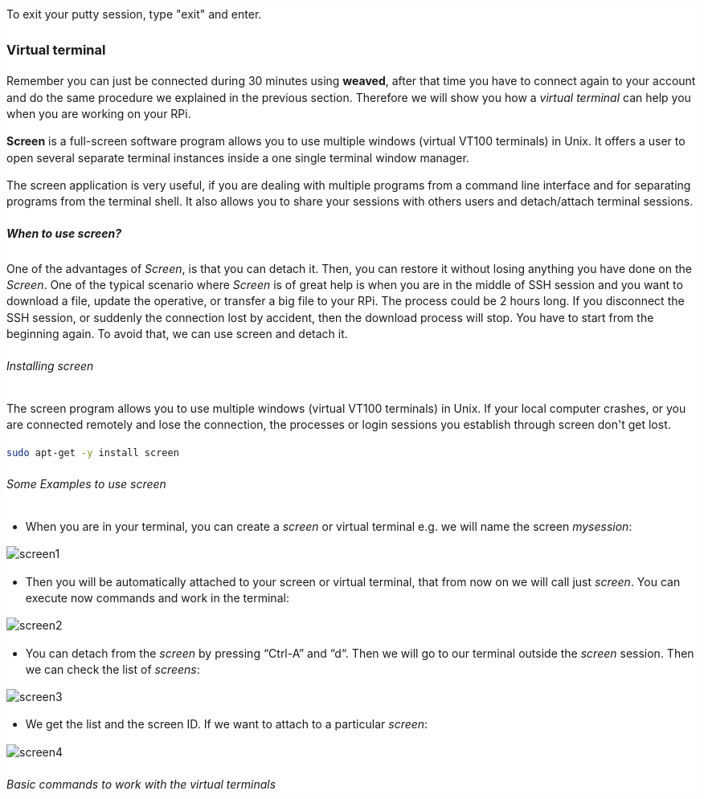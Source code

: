 To exit your putty session, type "exit" and enter.

### Virtual terminal

Remember you can just be connected during 30 minutes using **weaved**, after that time you have to connect again to your account and do the same procedure we explained in the previous section. Therefore we will show you how a *virtual terminal* can help you when you are working on your RPi.

**Screen** is a full-screen software program allows you to use multiple windows (virtual VT100 terminals) in Unix. It offers a user to open several separate terminal instances inside a one single terminal window manager.

The screen application is very useful, if you are dealing with multiple programs from a command line interface and for separating programs from the terminal shell. It also allows you to share your sessions with others users and detach/attach terminal sessions.

##### When to use screen?

One of the advantages of *Screen*, is that you can detach it. Then, you can restore it without losing anything you have done on the *Screen*. One of the typical scenario where *Screen* is of great help is when you are in the middle of SSH session and you want to download a file, update the operative, or transfer a big file to your RPi. The process could be 2 hours long. If you disconnect the SSH session, or suddenly the connection lost by accident, then the download process will stop. You have to start from the beginning again. To avoid that, we can use screen and detach it.

###### Installing screen
The screen program allows you to use multiple windows (virtual VT100 terminals) in Unix. If your local computer crashes, or you are connected remotely and lose the connection, the processes or login sessions you establish through screen don't get lost.

```bash
sudo apt-get -y install screen
```
###### Some Examples to use screen

* When you are in your terminal, you can create a *screen* or virtual terminal e.g. we will name the screen *mysession*:

<img src="Screen_terminal.png" alt="screen1" style="width: 400px;"/>

* Then you will be automatically attached to your screen or virtual terminal, that from now on we will call just *screen*. You can execute now commands and work in the terminal:

<img src="Screen_new_attached.png" alt="screen2" style="width: 400px;"/>

* You can detach from the *screen* by pressing “Ctrl-A” and “d“. Then we will go to our terminal outside the *screen* session. Then we can check the list of *screens*:

<img src="Screen_list.png" alt="screen3" style="width: 400px;"/>

* We get the list and the screen ID. If we want to attach to a particular *screen*:

<img src="Screen_attaching.png" alt="screen4" style="width: 400px;"/>

###### Basic commands to work with the virtual terminals
